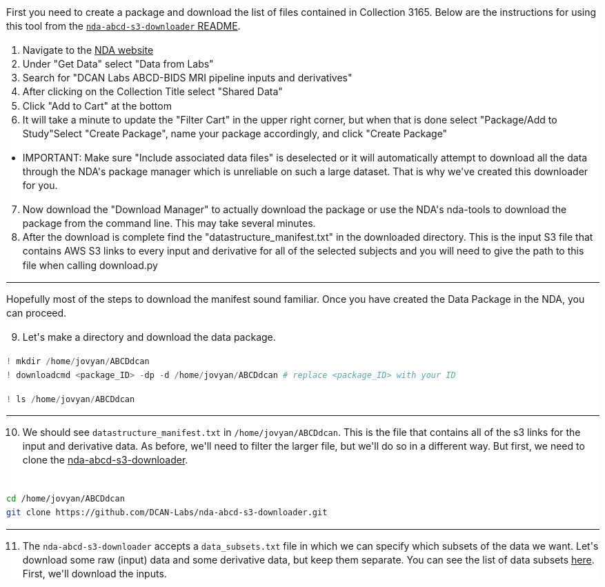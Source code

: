 First you need to create a package and download the list of files contained in Collection 3165. Below are the instructions for using this tool from the [`nda-abcd-s3-downloader` README](https://github.com/DCAN-Labs/nda-abcd-s3-downloader). 

1. Navigate to the [NDA website](https://nda.nih.gov/general-query.html?q=query=collections%20~and~%20searchTerm=DCAN%20Labs%20ABCD-BIDS%20MRI%20pipeline%20inputs%20and%20derivatives%20~and~%20orderBy=id%20~and~%20orderDirection=Ascending) 
2. Under "Get Data" select "Data from Labs"
3. Search for "DCAN Labs ABCD-BIDS MRI pipeline inputs and derivatives"
4. After clicking on the Collection Title select "Shared Data"
5. Click "Add to Cart" at the bottom
6. It will take a minute to update the "Filter Cart" in the upper right corner, but when that is done select "Package/Add to Study"Select "Create Package", name your package accordingly, and click "Create Package"
- IMPORTANT: Make sure "Include associated data files" is deselected or it will automatically attempt to download all the data through the NDA's package manager which is unreliable on such a large dataset. That is why we've created this downloader for you.
7. Now download the "Download Manager" to actually download the package or use the NDA's nda-tools to download the package from the command line. This may take several minutes.
8. After the download is complete find the "datastructure_manifest.txt" in the downloaded directory. This is the input S3 file that contains AWS S3 links to every input and derivative for all of the selected subjects and you will need to give the path to this file when calling download.py


***
 Hopefully most of the steps to download the manifest sound familiar. Once you have created the Data Package in the NDA, you can proceed.
 
 9. Let's make a directory and download the data package.

```python
! mkdir /home/jovyan/ABCDdcan
! downloadcmd <package_ID> -dp -d /home/jovyan/ABCDdcan # replace <package_ID> with your ID
```

```python
! ls /home/jovyan/ABCDdcan
```

***

10. We should see `datastructure_manifest.txt` in `/home/jovyan/ABCDdcan`. This is the file that contains all of the s3 links for the input and derivative data. As before, we'll need to filter the larger file, but we'll do so in a different way. But first, we need to clone the [nda-abcd-s3-downloader](https://github.com/DCAN-Labs/nda-abcd-s3-downloader).

```bash

cd /home/jovyan/ABCDdcan
git clone https://github.com/DCAN-Labs/nda-abcd-s3-downloader.git
```

***

11. The `nda-abcd-s3-downloader` accepts a `data_subsets.txt` file in which we can specify which subsets of the data we want. Let's download some raw (input) data and some derivative data, but keep them separate. You can see the list of data subsets [here](https://github.com/DCAN-Labs/nda-abcd-s3-downloader/blob/master/data_subsets.txt). First, we'll download the inputs.
